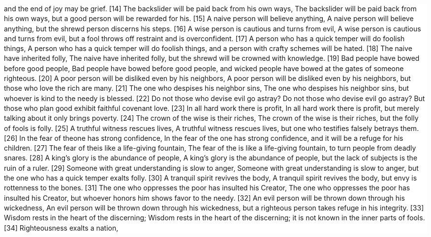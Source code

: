 and the end of joy may be grief.
[14] The backslider will be paid back from his own ways,
The backslider will be paid back from his own ways,
but a good person will be rewarded for his.
[15] A naive person will believe anything,
A naive person will believe anything,
but the shrewd person discerns his steps.
[16] A wise person is cautious and turns from evil,
A wise person is cautious and turns from evil,
but a fool throws off restraint and is overconfident.
[17] A person who has a quick temper will do foolish things,
A person who has a quick temper will do foolish things,
and a person with crafty schemes will be hated.
[18] The naive have inherited folly,
The naive have inherited folly,
but the shrewd will be crowned with knowledge.
[19] Bad people have bowed before good people,
Bad people have bowed before good people,
and wicked people have bowed at the gates of someone righteous.
[20] A poor person will be disliked even by his neighbors,
A poor person will be disliked even by his neighbors,
but those who love the rich are many.
[21] The one who despises his neighbor sins,
The one who despises his neighbor sins,
but whoever is kind to the needy is blessed.
[22] Do not those who devise evil go astray?
Do not those who devise evil go astray?
But those who plan good exhibit faithful covenant love.
[23] In all hard work there is profit,
In all hard work there is profit,
but merely talking about it only brings poverty.
[24] The crown of the wise is their riches,
The crown of the wise is their riches,
but the folly of fools is folly.
[25] A truthful witness rescues lives,
A truthful witness rescues lives,
but one who testifies falsely betrays them.
[26] In the fear of theone has strong confidence,
In the fear of the
one has strong confidence,
and it will be a refuge for his children.
[27] The fear of theis like a life-giving fountain,
The fear of the
is like a life-giving fountain,
to turn people from deadly snares.
[28] A king’s glory is the abundance of people,
A king’s glory is the abundance of people,
but the lack of subjects is the ruin of a ruler.
[29] Someone with great understanding is slow to anger,
Someone with great understanding is slow to anger,
but the one who has a quick temper exalts folly.
[30] A tranquil spirit revives the body,
A tranquil spirit revives the body,
but envy is rottenness to the bones.
[31] The one who oppresses the poor has insulted his Creator,
The one who oppresses the poor has insulted his Creator,
but whoever honors him shows favor to the needy.
[32] An evil person will be thrown down through his wickedness,
An evil person will be thrown down through his wickedness,
but a righteous person takes refuge in his integrity.
[33] Wisdom rests in the heart of the discerning;
Wisdom rests in the heart of the discerning;
it is not known in the inner parts of fools.
[34] Righteousness exalts a nation,